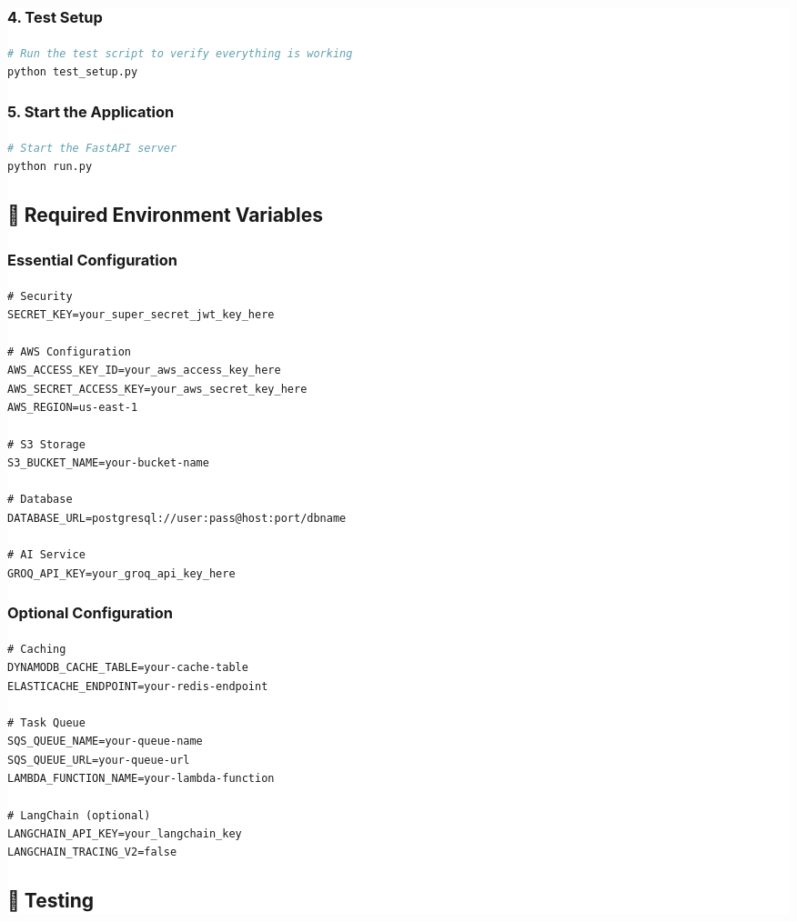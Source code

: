 ### 4. **Test Setup**
```bash
# Run the test script to verify everything is working
python test_setup.py
```

### 5. **Start the Application**
```bash
# Start the FastAPI server
python run.py
```

## 🔑 Required Environment Variables

### Essential Configuration
```env
# Security
SECRET_KEY=your_super_secret_jwt_key_here

# AWS Configuration
AWS_ACCESS_KEY_ID=your_aws_access_key_here
AWS_SECRET_ACCESS_KEY=your_aws_secret_key_here
AWS_REGION=us-east-1

# S3 Storage
S3_BUCKET_NAME=your-bucket-name

# Database
DATABASE_URL=postgresql://user:pass@host:port/dbname

# AI Service
GROQ_API_KEY=your_groq_api_key_here
```

### Optional Configuration
```env
# Caching
DYNAMODB_CACHE_TABLE=your-cache-table
ELASTICACHE_ENDPOINT=your-redis-endpoint

# Task Queue
SQS_QUEUE_NAME=your-queue-name
SQS_QUEUE_URL=your-queue-url
LAMBDA_FUNCTION_NAME=your-lambda-function

# LangChain (optional)
LANGCHAIN_API_KEY=your_langchain_key
LANGCHAIN_TRACING_V2=false
```

## 🧪 Testing
